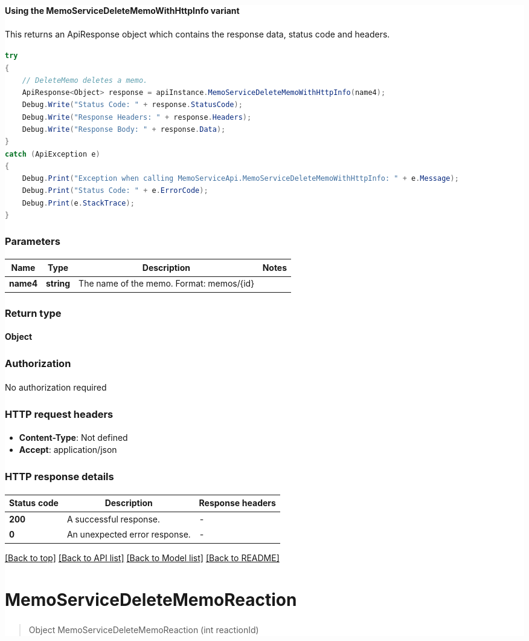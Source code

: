 #### Using the MemoServiceDeleteMemoWithHttpInfo variant
This returns an ApiResponse object which contains the response data, status code and headers.

```csharp
try
{
    // DeleteMemo deletes a memo.
    ApiResponse<Object> response = apiInstance.MemoServiceDeleteMemoWithHttpInfo(name4);
    Debug.Write("Status Code: " + response.StatusCode);
    Debug.Write("Response Headers: " + response.Headers);
    Debug.Write("Response Body: " + response.Data);
}
catch (ApiException e)
{
    Debug.Print("Exception when calling MemoServiceApi.MemoServiceDeleteMemoWithHttpInfo: " + e.Message);
    Debug.Print("Status Code: " + e.ErrorCode);
    Debug.Print(e.StackTrace);
}
```

### Parameters

| Name | Type | Description | Notes |
|------|------|-------------|-------|
| **name4** | **string** | The name of the memo. Format: memos/{id} |  |

### Return type

**Object**

### Authorization

No authorization required

### HTTP request headers

 - **Content-Type**: Not defined
 - **Accept**: application/json


### HTTP response details
| Status code | Description | Response headers |
|-------------|-------------|------------------|
| **200** | A successful response. |  -  |
| **0** | An unexpected error response. |  -  |

[[Back to top]](#) [[Back to API list]](../README.md#documentation-for-api-endpoints) [[Back to Model list]](../README.md#documentation-for-models) [[Back to README]](../README.md)

<a id="memoservicedeletememoreaction"></a>
# **MemoServiceDeleteMemoReaction**
> Object MemoServiceDeleteMemoReaction (int reactionId)
